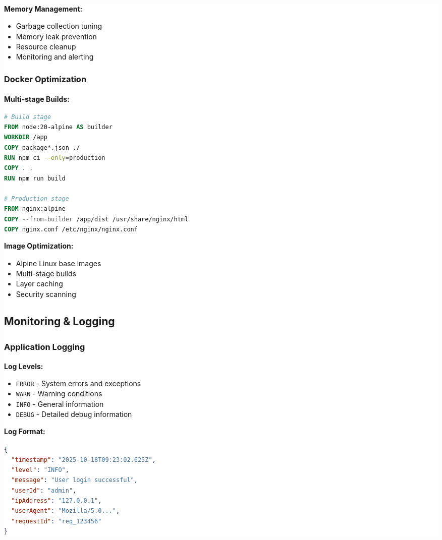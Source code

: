 **Memory Management:**
- Garbage collection tuning
- Memory leak prevention
- Resource cleanup
- Monitoring and alerting

### Docker Optimization

**Multi-stage Builds:**
```dockerfile
# Build stage
FROM node:20-alpine AS builder
WORKDIR /app
COPY package*.json ./
RUN npm ci --only=production
COPY . .
RUN npm run build

# Production stage
FROM nginx:alpine
COPY --from=builder /app/dist /usr/share/nginx/html
COPY nginx.conf /etc/nginx/nginx.conf
```

**Image Optimization:**
- Alpine Linux base images
- Multi-stage builds
- Layer caching
- Security scanning

## Monitoring & Logging

### Application Logging

**Log Levels:**
- `ERROR` - System errors and exceptions
- `WARN` - Warning conditions
- `INFO` - General information
- `DEBUG` - Detailed debug information

**Log Format:**
```json
{
  "timestamp": "2025-10-18T09:23:02.625Z",
  "level": "INFO",
  "message": "User login successful",
  "userId": "admin",
  "ipAddress": "127.0.0.1",
  "userAgent": "Mozilla/5.0...",
  "requestId": "req_123456"
}
```
